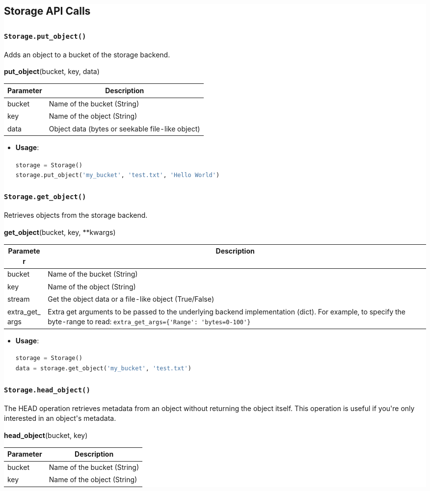## Storage API Calls

### `Storage.put_object()`

Adds an object to a bucket of the storage backend.

**put_object**(bucket, key, data)

|Parameter | Description|
|---|---|
|bucket | Name of the bucket (String)|
|key |  Name of the object (String)|
|data| Object data (bytes or seekable file-like object)|

* **Usage**:

    ```python
    storage = Storage()
    storage.put_object('my_bucket', 'test.txt', 'Hello World')
    ```


### `Storage.get_object()`

Retrieves objects from the storage backend.

**get_object**(bucket, key, \*\*kwargs)

|Parameter | Description|
|---|---|
|bucket | Name of the bucket (String)|
|key |  Name of the object (String)|
|stream | Get the object data or a file-like object (True/False) |
|extra_get_args | Extra get arguments to be passed to the underlying backend implementation (dict). For example, to specify the byte-range to read: `extra_get_args={'Range': 'bytes=0-100'}`|

* **Usage**:

    ```python
    storage = Storage()
    data = storage.get_object('my_bucket', 'test.txt')
    ```


### `Storage.head_object()`
The HEAD operation retrieves metadata from an object without returning the object itself. This operation is useful if you're only interested in an object's metadata. 

**head_object**(bucket, key)

|Parameter | Description|
|---|---|
|bucket | Name of the bucket (String)|
|key |  Name of the object (String)|
